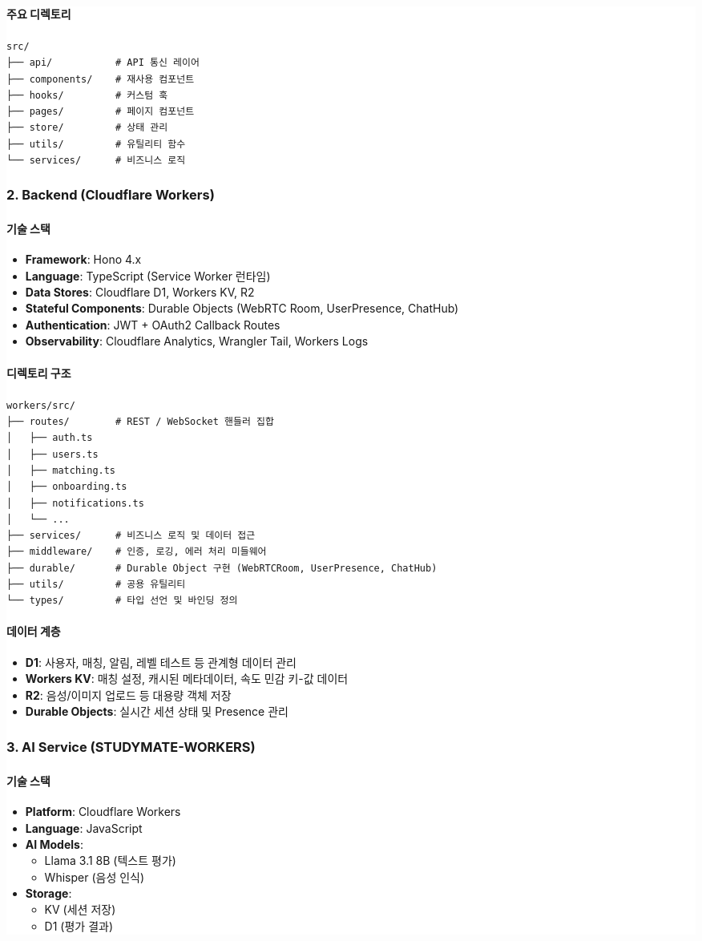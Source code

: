 #### 주요 디렉토리
```
src/
├── api/           # API 통신 레이어
├── components/    # 재사용 컴포넌트
├── hooks/         # 커스텀 훅
├── pages/         # 페이지 컴포넌트
├── store/         # 상태 관리
├── utils/         # 유틸리티 함수
└── services/      # 비즈니스 로직
```

### 2. Backend (Cloudflare Workers)

#### 기술 스택
- **Framework**: Hono 4.x
- **Language**: TypeScript (Service Worker 런타임)
- **Data Stores**: Cloudflare D1, Workers KV, R2
- **Stateful Components**: Durable Objects (WebRTC Room, UserPresence, ChatHub)
- **Authentication**: JWT + OAuth2 Callback Routes
- **Observability**: Cloudflare Analytics, Wrangler Tail, Workers Logs

#### 디렉토리 구조
```
workers/src/
├── routes/        # REST / WebSocket 핸들러 집합
│   ├── auth.ts
│   ├── users.ts
│   ├── matching.ts
│   ├── onboarding.ts
│   ├── notifications.ts
│   └── ...
├── services/      # 비즈니스 로직 및 데이터 접근
├── middleware/    # 인증, 로깅, 에러 처리 미들웨어
├── durable/       # Durable Object 구현 (WebRTCRoom, UserPresence, ChatHub)
├── utils/         # 공용 유틸리티
└── types/         # 타입 선언 및 바인딩 정의
```

#### 데이터 계층
- **D1**: 사용자, 매칭, 알림, 레벨 테스트 등 관계형 데이터 관리
- **Workers KV**: 매칭 설정, 캐시된 메타데이터, 속도 민감 키-값 데이터
- **R2**: 음성/이미지 업로드 등 대용량 객체 저장
- **Durable Objects**: 실시간 세션 상태 및 Presence 관리

### 3. AI Service (STUDYMATE-WORKERS)

#### 기술 스택
- **Platform**: Cloudflare Workers
- **Language**: JavaScript
- **AI Models**: 
  - Llama 3.1 8B (텍스트 평가)
  - Whisper (음성 인식)
- **Storage**: 
  - KV (세션 저장)
  - D1 (평가 결과)
